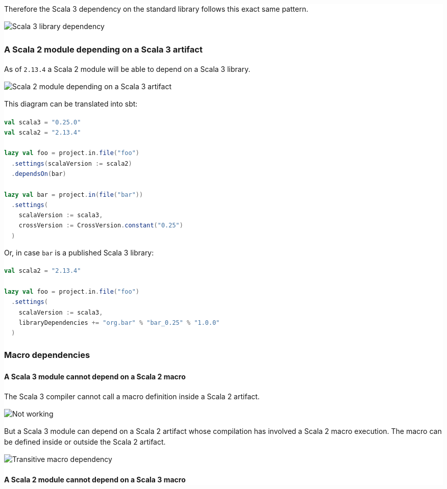Therefore the Scala 3 dependency on the standard library follows this exact same pattern.

![Scala 3 library dependency](../images/compatibility/standardlib.png)

### A Scala 2 module depending on a Scala 3 artifact

As of `2.13.4` a Scala 2 module will be able to depend on a Scala 3 library.

![Scala 2 module depending on a Scala 3 artifact](../images/compatibility/2to3.png)

This diagram can be translated into sbt:

```scala
val scala3 = "0.25.0"
val scala2 = "2.13.4"

lazy val foo = project.in.file("foo")
  .settings(scalaVersion := scala2)
  .dependsOn(bar)

lazy val bar = project.in(file("bar"))
  .settings(
    scalaVersion := scala3,
    crossVersion := CrossVersion.constant("0.25")
  )
```

Or, in case `bar` is a published Scala 3 library:

```scala
val scala2 = "2.13.4"

lazy val foo = project.in.file("foo")
  .settings(
    scalaVersion := scala3,
    libraryDependencies += "org.bar" % "bar_0.25" % "1.0.0"
  )
```

### Macro dependencies

#### A Scala 3 module cannot depend on a Scala 2 macro

The Scala 3 compiler cannot call a macro definition inside a Scala 2 artifact.

![Not working](../images/compatibility/3toMacro2.png)

But a Scala 3 module can depend on a Scala 2 artifact whose compilation has involved a Scala 2 macro execution.
The macro can be defined inside or outside the Scala 2 artifact.

![Transitive macro dependency](../images/compatibility/3toMacro2bis.png)

#### A Scala 2 module cannot depend on a Scala 3 macro
